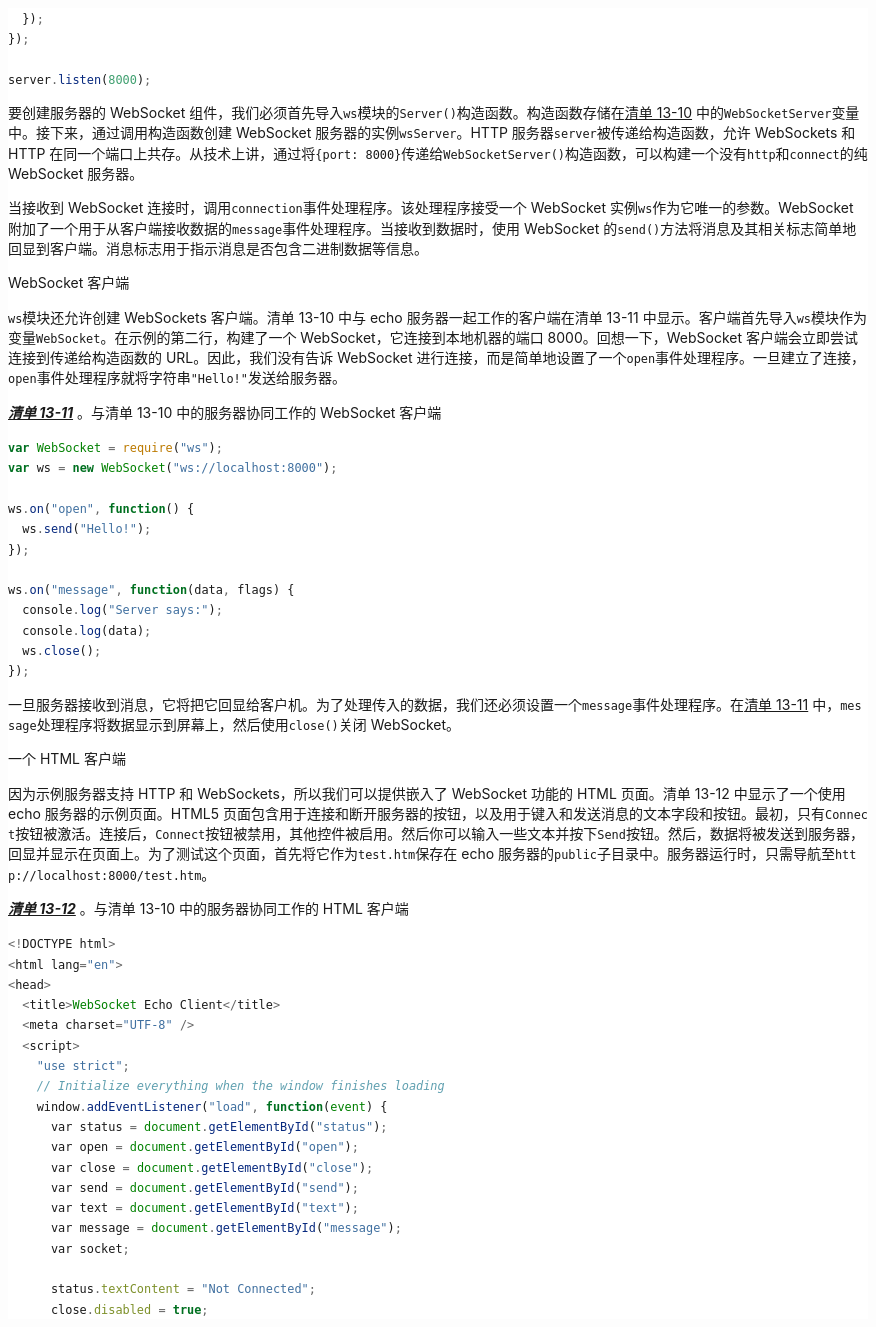 ```js
  });
});

server.listen(8000);
```

要创建服务器的 WebSocket 组件，我们必须首先导入`ws`模块的`Server()`构造函数。构造函数存储在[清单 13-10](#list10) 中的`WebSocketServer`变量中。接下来，通过调用构造函数创建 WebSocket 服务器的实例`wsServer`。HTTP 服务器`server`被传递给构造函数，允许 WebSockets 和 HTTP 在同一个端口上共存。从技术上讲，通过将`{port: 8000}`传递给`WebSocketServer()`构造函数，可以构建一个没有`http`和`connect`的纯 WebSocket 服务器。

当接收到 WebSocket 连接时，调用`connection`事件处理程序。该处理程序接受一个 WebSocket 实例`ws`作为它唯一的参数。WebSocket 附加了一个用于从客户端接收数据的`message`事件处理程序。当接收到数据时，使用 WebSocket 的`send()`方法将消息及其相关标志简单地回显到客户端。消息标志用于指示消息是否包含二进制数据等信息。

WebSocket 客户端

`ws`模块还允许创建 WebSockets 客户端。清单 13-10 中与 echo 服务器一起工作的客户端在清单 13-11 中显示。客户端首先导入`ws`模块作为变量`WebSocket`。在示例的第二行，构建了一个 WebSocket，它连接到本地机器的端口 8000。回想一下，WebSocket 客户端会立即尝试连接到传递给构造函数的 URL。因此，我们没有告诉 WebSocket 进行连接，而是简单地设置了一个`open`事件处理程序。一旦建立了连接，`open`事件处理程序就将字符串`"Hello!"`发送给服务器。

***[清单 13-11](#_list11)*** 。与清单 13-10 中的服务器协同工作的 WebSocket 客户端

```js
var WebSocket = require("ws");
var ws = new WebSocket("ws://localhost:8000");

ws.on("open", function() {
  ws.send("Hello!");
});

ws.on("message", function(data, flags) {
  console.log("Server says:");
  console.log(data);
  ws.close();
});
```

一旦服务器接收到消息，它将把它回显给客户机。为了处理传入的数据，我们还必须设置一个`message`事件处理程序。在[清单 13-11](#list11) 中，`message`处理程序将数据显示到屏幕上，然后使用`close()`关闭 WebSocket。

一个 HTML 客户端

因为示例服务器支持 HTTP 和 WebSockets，所以我们可以提供嵌入了 WebSocket 功能的 HTML 页面。清单 13-12 中显示了一个使用 echo 服务器的示例页面。HTML5 页面包含用于连接和断开服务器的按钮，以及用于键入和发送消息的文本字段和按钮。最初，只有`Connect`按钮被激活。连接后，`Connect`按钮被禁用，其他控件被启用。然后你可以输入一些文本并按下`Send`按钮。然后，数据将被发送到服务器，回显并显示在页面上。为了测试这个页面，首先将它作为`test.htm`保存在 echo 服务器的`public`子目录中。服务器运行时，只需导航至`http://localhost:8000/test.htm`。

***[清单 13-12](#_list12)*** 。与清单 13-10 中的服务器协同工作的 HTML 客户端

```js
<!DOCTYPE html>
<html lang="en">
<head>
  <title>WebSocket Echo Client</title>
  <meta charset="UTF-8" />
  <script>
    "use strict";
    // Initialize everything when the window finishes loading
    window.addEventListener("load", function(event) {
      var status = document.getElementById("status");
      var open = document.getElementById("open");
      var close = document.getElementById("close");
      var send = document.getElementById("send");
      var text = document.getElementById("text");
      var message = document.getElementById("message");
      var socket;

      status.textContent = "Not Connected";
      close.disabled = true;
```